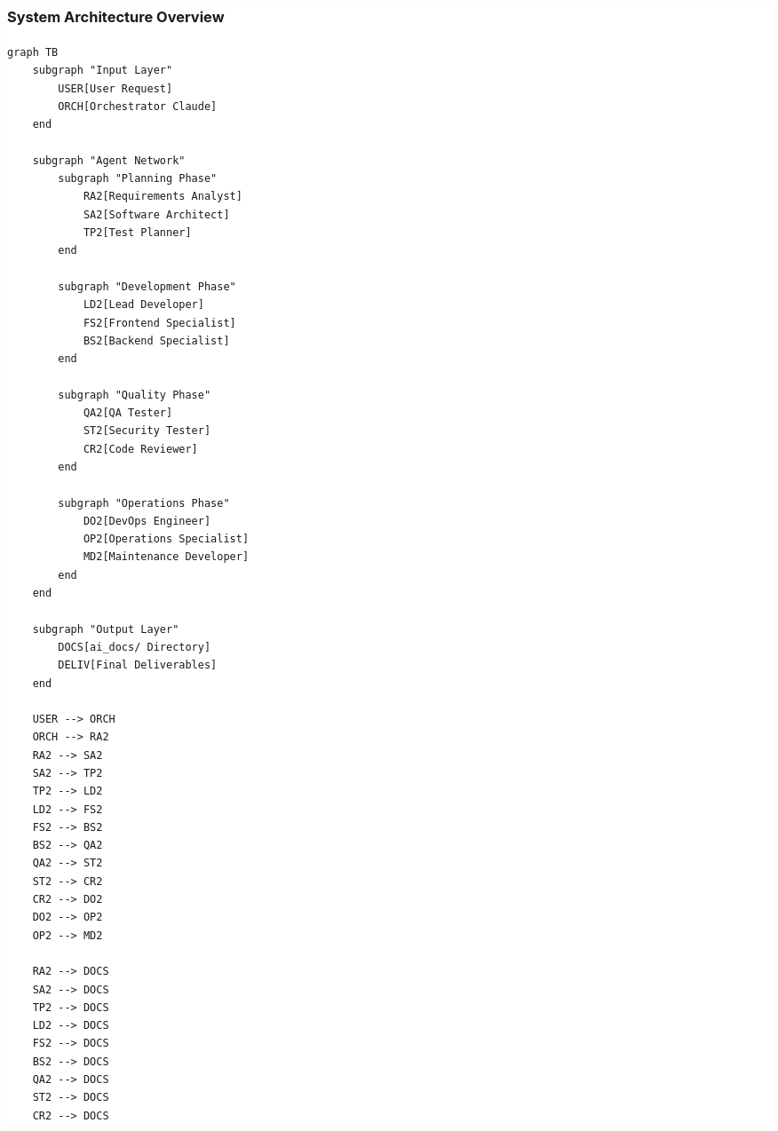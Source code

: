 ### System Architecture Overview

```mermaid
graph TB
    subgraph "Input Layer"
        USER[User Request]
        ORCH[Orchestrator Claude]
    end
    
    subgraph "Agent Network"
        subgraph "Planning Phase"
            RA2[Requirements Analyst]
            SA2[Software Architect]
            TP2[Test Planner]
        end
        
        subgraph "Development Phase"
            LD2[Lead Developer]
            FS2[Frontend Specialist]
            BS2[Backend Specialist]
        end
        
        subgraph "Quality Phase"
            QA2[QA Tester]
            ST2[Security Tester]
            CR2[Code Reviewer]
        end
        
        subgraph "Operations Phase"
            DO2[DevOps Engineer]
            OP2[Operations Specialist]
            MD2[Maintenance Developer]
        end
    end
    
    subgraph "Output Layer"
        DOCS[ai_docs/ Directory]
        DELIV[Final Deliverables]
    end
    
    USER --> ORCH
    ORCH --> RA2
    RA2 --> SA2
    SA2 --> TP2
    TP2 --> LD2
    LD2 --> FS2
    FS2 --> BS2
    BS2 --> QA2
    QA2 --> ST2
    ST2 --> CR2
    CR2 --> DO2
    DO2 --> OP2
    OP2 --> MD2
    
    RA2 --> DOCS
    SA2 --> DOCS
    TP2 --> DOCS
    LD2 --> DOCS
    FS2 --> DOCS
    BS2 --> DOCS
    QA2 --> DOCS
    ST2 --> DOCS
    CR2 --> DOCS
```